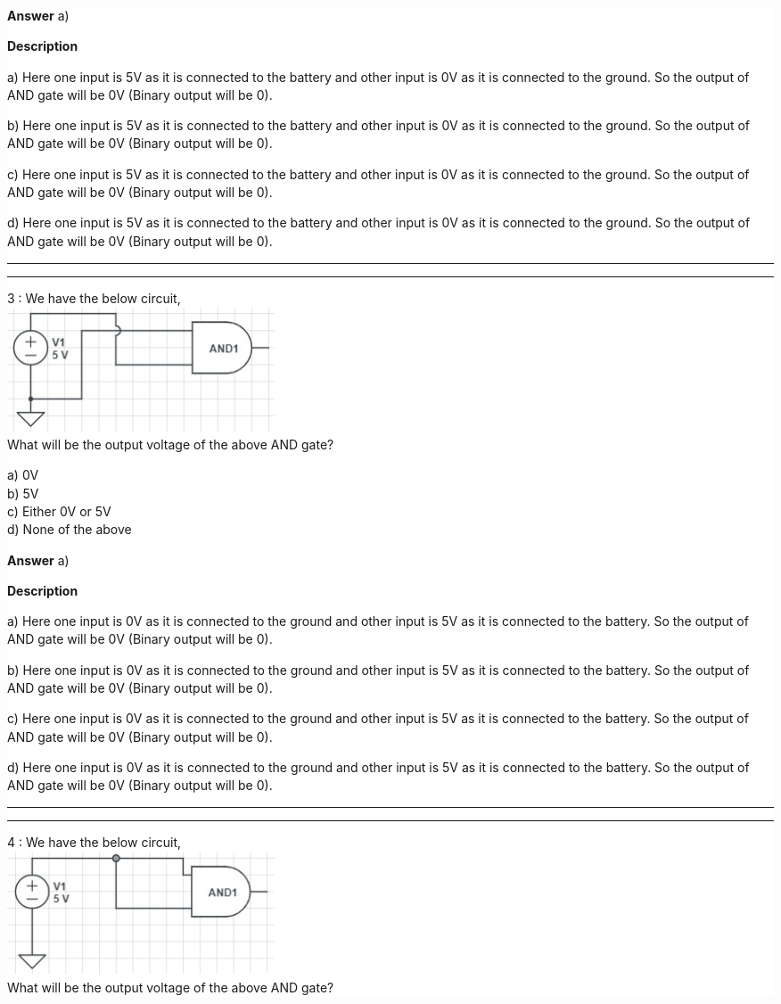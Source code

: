 **Answer** a)

**Description**

a) Here one input is 5V as it is connected to the battery and other input is 0V as it is connected to the ground. So the output of AND gate will be 0V (Binary output will be 0).

b) Here one input is 5V as it is connected to the battery and other input is 0V as it is connected to the ground. So the output of AND gate will be 0V (Binary output will be 0).

c) Here one input is 5V as it is connected to the battery and other input is 0V as it is connected to the ground. So the output of AND gate will be 0V (Binary output will be 0).

d) Here one input is 5V as it is connected to the battery and other input is 0V as it is connected to the ground. So the output of AND gate will be 0V (Binary output will be 0).

---
---


3 : We have the below circuit,  
<img src="https://github.com/sourcelens/The_Ultimate_Beginners_Course_For_ComputerScience_Or_IT/blob/main/Questions/Q_25_SingleGatesQuiz/Images/SingleGate3.jpg" width="300"/>  
What will be the output voltage of the above AND gate?  

a) 0V  
b) 5V  
c) Either 0V or 5V  
d) None of the above  

**Answer** a)

**Description**

a) Here one input is 0V as it is connected to the ground and other input is 5V as it is connected to the battery. So the output of AND gate will be 0V (Binary output will be 0).

b) Here one input is 0V as it is connected to the ground and other input is 5V as it is connected to the battery. So the output of AND gate will be 0V (Binary output will be 0).

c) Here one input is 0V as it is connected to the ground and other input is 5V as it is connected to the battery. So the output of AND gate will be 0V (Binary output will be 0).

d) Here one input is 0V as it is connected to the ground and other input is 5V as it is connected to the battery. So the output of AND gate will be 0V (Binary output will be 0).

---
---


4 : We have the below circuit,  
<img src="https://github.com/sourcelens/The_Ultimate_Beginners_Course_For_ComputerScience_Or_IT/blob/main/Questions/Q_25_SingleGatesQuiz/Images/SingleGate4.jpg" width="300"/>  
What will be the output voltage of the above AND gate?  
